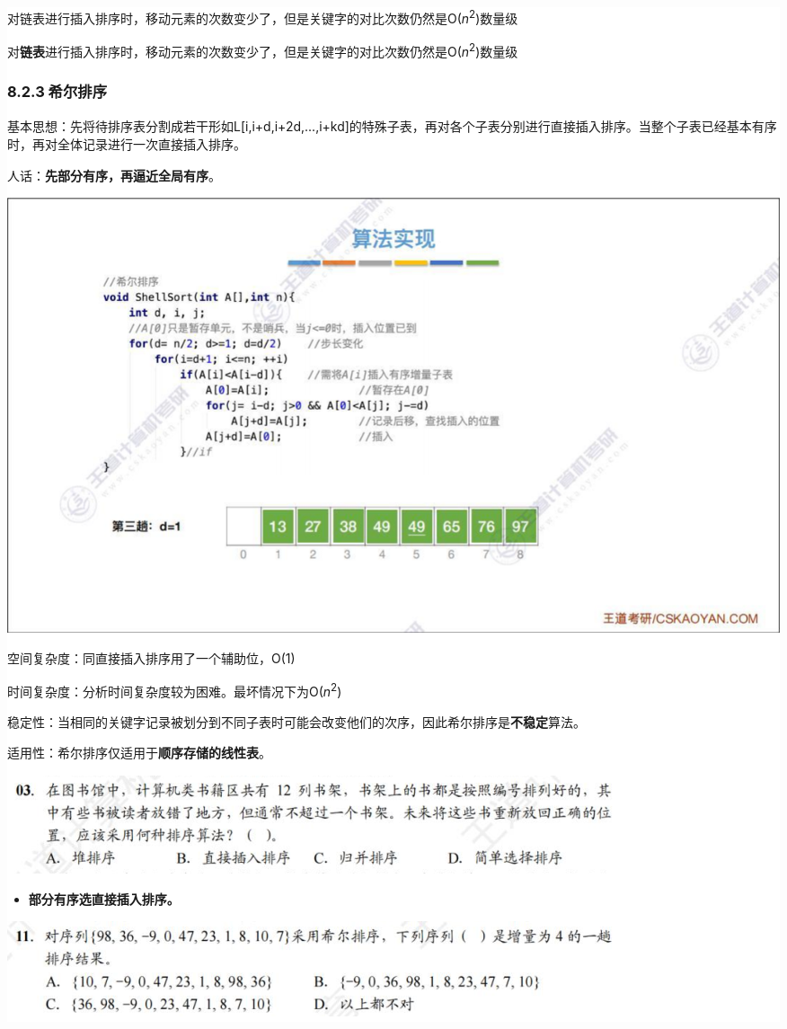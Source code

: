 对链表进行插入排序时，移动元素的次数变少了，但是关键字的对比次数仍然是O($n^2$)数量级

对**链表**进行插入排序时，移动元素的次数变少了，但是关键字的对比次数仍然是O($n^2$)数量级

### 8.2.3 希尔排序

基本思想：先将待排序表分割成若干形如L[i,i+d,i+2d,...,i+kd]的特殊子表，再对各个子表分别进行直接插入排序。当整个子表已经基本有序时，再对全体记录进行一次直接插入排序。

人话：**先部分有序，再逼近全局有序**。

![image-20240613174420117](./pic/image-20240613174420117.png)

空间复杂度：同直接插入排序用了一个辅助位，O(1)

时间复杂度：分析时间复杂度较为困难。最坏情况下为O($n^2$)

稳定性：当相同的关键字记录被划分到不同子表时可能会改变他们的次序，因此希尔排序是**不稳定**算法。

适用性：希尔排序仅适用于**顺序存储的线性表**。

![image-20240810104020994](./pic/image-20240810104020994.png)

* **部分有序选直接插入排序。**

![image-20240810104425915](./pic/image-20240810104425915.png)
